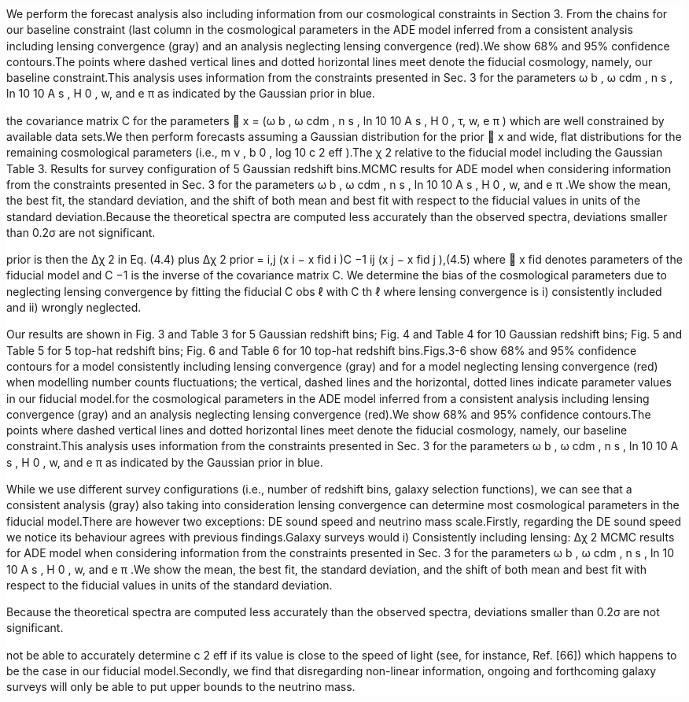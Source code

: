 We perform the forecast analysis also including information from our cosmological constraints in Section 3. From the chains for our baseline constraint (last column in  the cosmological parameters in the ADE model inferred from a consistent analysis including lensing convergence (gray) and an analysis neglecting lensing convergence (red).We show 68% and 95% confidence contours.The points where dashed vertical lines and dotted horizontal lines meet denote the fiducial cosmology, namely, our baseline constraint.This analysis uses information from the constraints presented in Sec. 3 for the parameters ω b , ω cdm , n s , ln 10 10 A s , H 0 , w, and e π as indicated by the Gaussian prior in blue.

the covariance matrix C for the parameters ⃗ x = (ω b , ω cdm , n s , ln 10 10 A s , H 0 , τ, w, e π ) which are well constrained by available data sets.We then perform forecasts assuming a Gaussian distribution for the prior ⃗ x and wide, flat distributions for the remaining cosmological parameters (i.e., m ν , b 0 , log 10 c 2 eff ).The χ 2 relative to the fiducial model including the Gaussian Table 3. Results for survey configuration of 5 Gaussian redshift bins.MCMC results for ADE model when considering information from the constraints presented in Sec. 3 for the parameters ω b , ω cdm , n s , ln 10 10 A s , H 0 , w, and e π .We show the mean, the best fit, the standard deviation, and the shift of both mean and best fit with respect to the fiducial values in units of the standard deviation.Because the theoretical spectra are computed less accurately than the observed spectra, deviations smaller than 0.2σ are not significant.

prior is then the ∆χ 2 in Eq. (4.4) plus
∆χ 2 prior = i,j (x i − x fid i )C −1 ij (x j − x fid j ),(4.5)
where ⃗ x fid denotes parameters of the fiducial model and C −1 is the inverse of the covariance matrix C. We determine the bias of the cosmological parameters due to neglecting lensing convergence by fitting the fiducial C obs ℓ with C th ℓ where lensing convergence is i) consistently included and ii) wrongly neglected.

Our results are shown in Fig. 3 and Table 3 for 5 Gaussian redshift bins; Fig. 4 and Table 4 for 10 Gaussian redshift bins; Fig. 5 and Table 5 for 5 top-hat redshift bins; Fig. 6 and Table 6 for 10 top-hat redshift bins.Figs.3-6 show 68% and 95% confidence contours for a model consistently including lensing convergence (gray) and for a model neglecting lensing convergence (red) when modelling number counts fluctuations; the vertical, dashed lines and the horizontal, dotted lines indicate parameter values in our fiducial model.for the cosmological parameters in the ADE model inferred from a consistent analysis including lensing convergence (gray) and an analysis neglecting lensing convergence (red).We show 68% and 95% confidence contours.The points where dashed vertical lines and dotted horizontal lines meet denote the fiducial cosmology, namely, our baseline constraint.This analysis uses information from the constraints presented in Sec. 3 for the parameters ω b , ω cdm , n s , ln 10 10 A s , H 0 , w, and e π as indicated by the Gaussian prior in blue.

While we use different survey configurations (i.e., number of redshift bins, galaxy selection functions), we can see that a consistent analysis (gray) also taking into consideration lensing convergence can determine most cosmological parameters in the fiducial model.There are however two exceptions: DE sound speed and neutrino mass scale.Firstly, regarding the DE sound speed we notice its behaviour agrees with previous findings.Galaxy surveys would i) Consistently including lensing: ∆χ 2   MCMC results for ADE model when considering information from the constraints presented in Sec. 3 for the parameters ω b , ω cdm , n s , ln 10 10 A s , H 0 , w, and e π .We show the mean, the best fit, the standard deviation, and the shift of both mean and best fit with respect to the fiducial values in units of the standard deviation.

Because the theoretical spectra are computed less accurately than the observed spectra, deviations smaller than 0.2σ are not significant.

not be able to accurately determine c 2 eff if its value is close to the speed of light (see, for instance, Ref. [66]) which happens to be the case in our fiducial model.Secondly, we find that disregarding non-linear information, ongoing and forthcoming galaxy surveys will only be able to put upper bounds to the neutrino mass.
